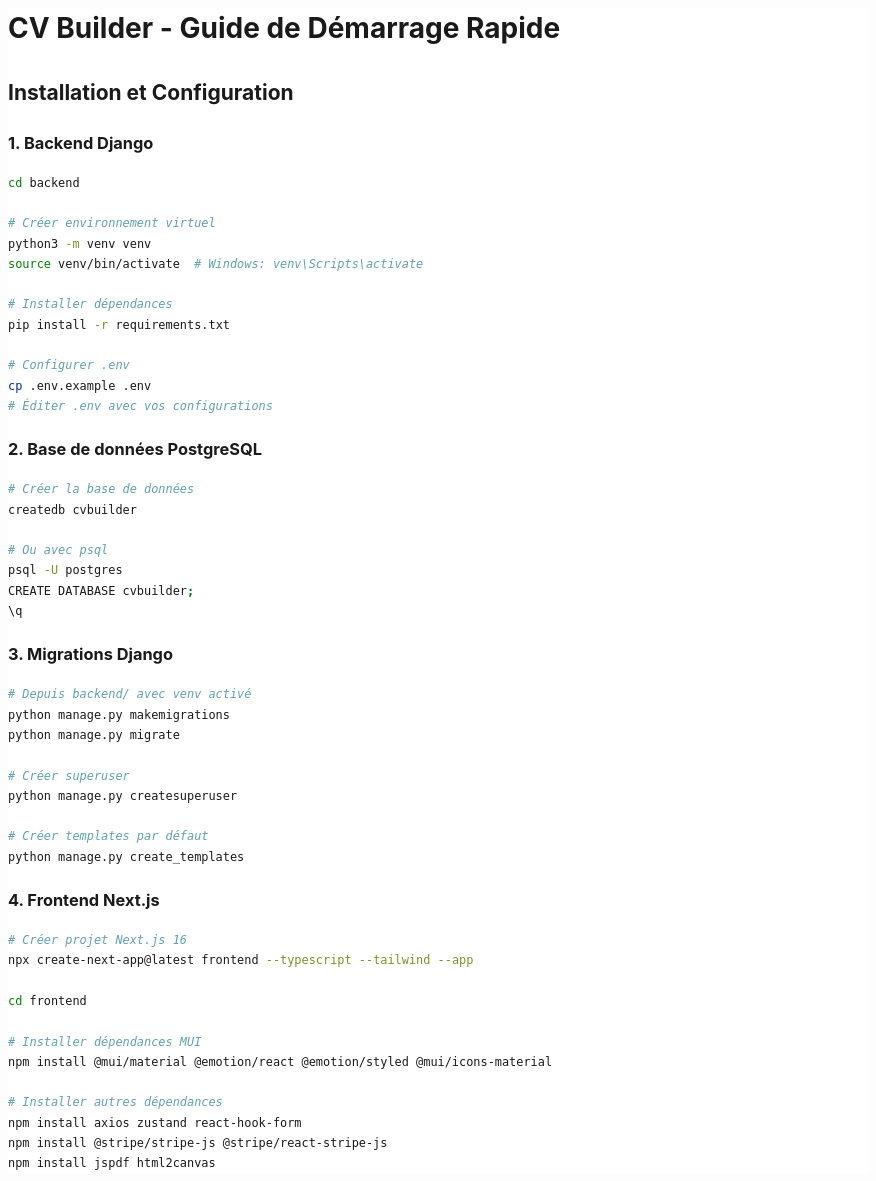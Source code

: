 # CV Builder - Guide de Démarrage Rapide

## Installation et Configuration

### 1. Backend Django

```bash
cd backend

# Créer environnement virtuel
python3 -m venv venv
source venv/bin/activate  # Windows: venv\Scripts\activate

# Installer dépendances
pip install -r requirements.txt

# Configurer .env
cp .env.example .env
# Éditer .env avec vos configurations
```

### 2. Base de données PostgreSQL

```bash
# Créer la base de données
createdb cvbuilder

# Ou avec psql
psql -U postgres
CREATE DATABASE cvbuilder;
\q
```

### 3. Migrations Django

```bash
# Depuis backend/ avec venv activé
python manage.py makemigrations
python manage.py migrate

# Créer superuser
python manage.py createsuperuser

# Créer templates par défaut
python manage.py create_templates
```

### 4. Frontend Next.js

```bash
# Créer projet Next.js 16
npx create-next-app@latest frontend --typescript --tailwind --app

cd frontend

# Installer dépendances MUI
npm install @mui/material @emotion/react @emotion/styled @mui/icons-material

# Installer autres dépendances
npm install axios zustand react-hook-form
npm install @stripe/stripe-js @stripe/react-stripe-js
npm install jspdf html2canvas

```